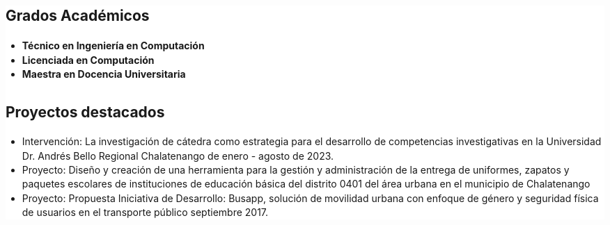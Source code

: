 
## Grados Académicos

* **Técnico en Ingeniería en Computación**
* **Licenciada en Computación**
* **Maestra en Docencia Universitaria**

## Proyectos destacados
- Intervención: La investigación de cátedra como estrategia para el desarrollo de competencias investigativas en la Universidad Dr. Andrés Bello Regional Chalatenango de enero - agosto de 2023.
- Proyecto: Diseño y creación de una herramienta para la gestión y administración de la entrega de uniformes, zapatos y paquetes escolares de instituciones de educación básica del distrito 0401 del área urbana en el municipio de Chalatenango
- Proyecto: Propuesta Iniciativa de Desarrollo: Busapp, solución de movilidad urbana con enfoque de género y seguridad física de usuarios en el transporte público septiembre 2017.

